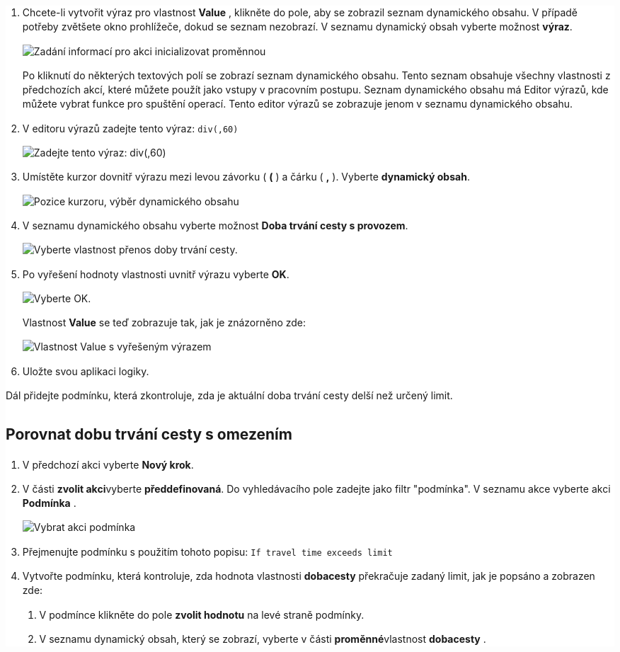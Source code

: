    1. Chcete-li vytvořit výraz pro vlastnost **Value** , klikněte do pole, aby se zobrazil seznam dynamického obsahu. V případě potřeby zvětšete okno prohlížeče, dokud se seznam nezobrazí. V seznamu dynamický obsah vyberte možnost **výraz**.

      ![Zadání informací pro akci inicializovat proměnnou](./media/tutorial-build-scheduled-recurring-logic-app-workflow/initialize-variable-action-settings.png)

      Po kliknutí do některých textových polí se zobrazí seznam dynamického obsahu. Tento seznam obsahuje všechny vlastnosti z předchozích akcí, které můžete použít jako vstupy v pracovním postupu. Seznam dynamického obsahu má Editor výrazů, kde můžete vybrat funkce pro spuštění operací. Tento editor výrazů se zobrazuje jenom v seznamu dynamického obsahu.

   1. V editoru výrazů zadejte tento výraz: `div(,60)`

      ![Zadejte tento výraz: div(,60)](./media/tutorial-build-scheduled-recurring-logic-app-workflow/initialize-variable-action-settings-2.png)

   1. Umístěte kurzor dovnitř výrazu mezi levou závorku ( **(** ) a čárku ( **,** ). 
   Vyberte **dynamický obsah**.

      ![Pozice kurzoru, výběr dynamického obsahu](./media/tutorial-build-scheduled-recurring-logic-app-workflow/initialize-variable-action-settings-3.png)

   1. V seznamu dynamického obsahu vyberte možnost **Doba trvání cesty s provozem**.

      ![Vyberte vlastnost přenos doby trvání cesty.](./media/tutorial-build-scheduled-recurring-logic-app-workflow/initialize-variable-action-settings-4.png)

   1. Po vyřešení hodnoty vlastnosti uvnitř výrazu vyberte **OK**.

      ![Vyberte OK.](./media/tutorial-build-scheduled-recurring-logic-app-workflow/initialize-variable-action-settings-5.png)

      Vlastnost **Value** se teď zobrazuje tak, jak je znázorněno zde:

      ![Vlastnost Value s vyřešeným výrazem](./media/tutorial-build-scheduled-recurring-logic-app-workflow/initialize-variable-action-settings-6.png)

1. Uložte svou aplikaci logiky.

Dál přidejte podmínku, která zkontroluje, zda je aktuální doba trvání cesty delší než určený limit.

## <a name="compare-the-travel-time-with-limit"></a>Porovnat dobu trvání cesty s omezením

1. V předchozí akci vyberte **Nový krok**.

1. V části **zvolit akci**vyberte **předdefinovaná**. Do vyhledávacího pole zadejte jako filtr "podmínka". V seznamu akce vyberte akci **Podmínka** .

   ![Vybrat akci podmínka](./media/tutorial-build-scheduled-recurring-logic-app-workflow/select-condition-action.png)

1. Přejmenujte podmínku s použitím tohoto popisu: `If travel time exceeds limit`

1. Vytvořte podmínku, která kontroluje, zda hodnota vlastnosti **dobacesty** překračuje zadaný limit, jak je popsáno a zobrazen zde:

   1. V podmínce klikněte do pole **zvolit hodnotu** na levé straně podmínky.

   1. V seznamu dynamický obsah, který se zobrazí, vyberte v části **proměnné**vlastnost **dobacesty** .
